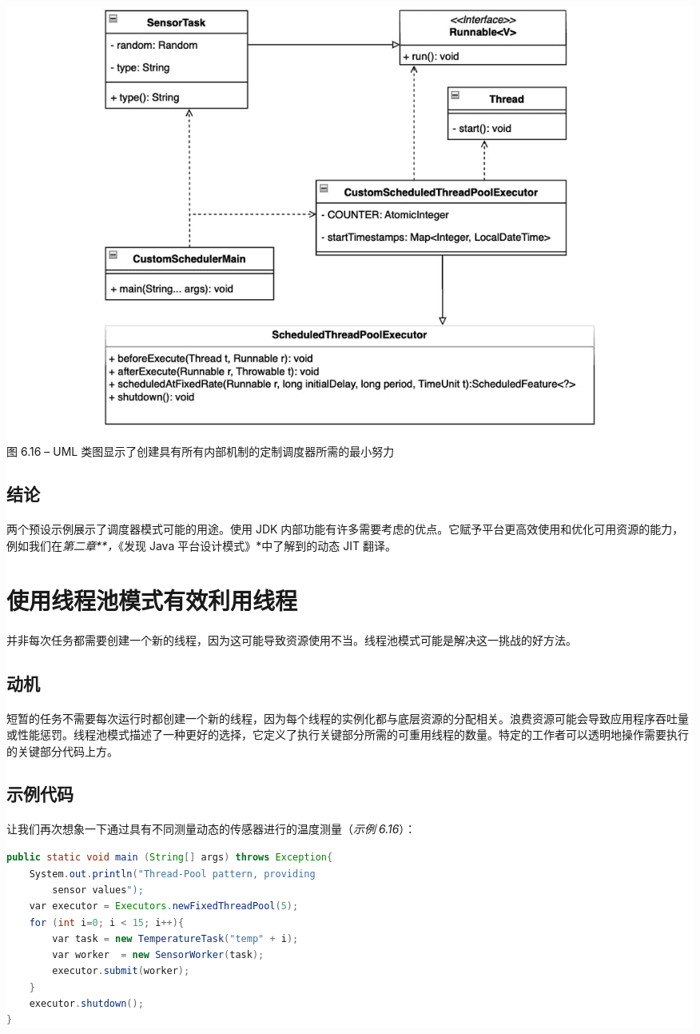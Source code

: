 ![图 6.16 – UML 类图显示了创建具有所有内部机制的定制调度器所需的最小努力](img/B18884_06_16.jpg)

图 6.16 – UML 类图显示了创建具有所有内部机制的定制调度器所需的最小努力

## 结论

两个预设示例展示了调度器模式可能的用途。使用 JDK 内部功能有许多需要考虑的优点。它赋予平台更高效使用和优化可用资源的能力，例如我们在*第二章**，*《发现 Java 平台设计模式》*中了解到的动态 JIT 翻译。

# 使用线程池模式有效利用线程

并非每次任务都需要创建一个新的线程，因为这可能导致资源使用不当。线程池模式可能是解决这一挑战的好方法。

## 动机

短暂的任务不需要每次运行时都创建一个新的线程，因为每个线程的实例化都与底层资源的分配相关。浪费资源可能会导致应用程序吞吐量或性能惩罚。线程池模式描述了一种更好的选择，它定义了执行关键部分所需的可重用线程的数量。特定的工作者可以透明地操作需要执行的关键部分代码上方。

## 示例代码

让我们再次想象一下通过具有不同测量动态的传感器进行的温度测量（*示例 6.16*）：

```java
public static void main (String[] args) throws Exception{
    System.out.println("Thread-Pool pattern, providing
        sensor values");
    var executor = Executors.newFixedThreadPool(5);
    for (int i=0; i < 15; i++){
        var task = new TemperatureTask("temp" + i);
        var worker  = new SensorWorker(task);
        executor.submit(worker);
    }
    executor.shutdown();
}
```
